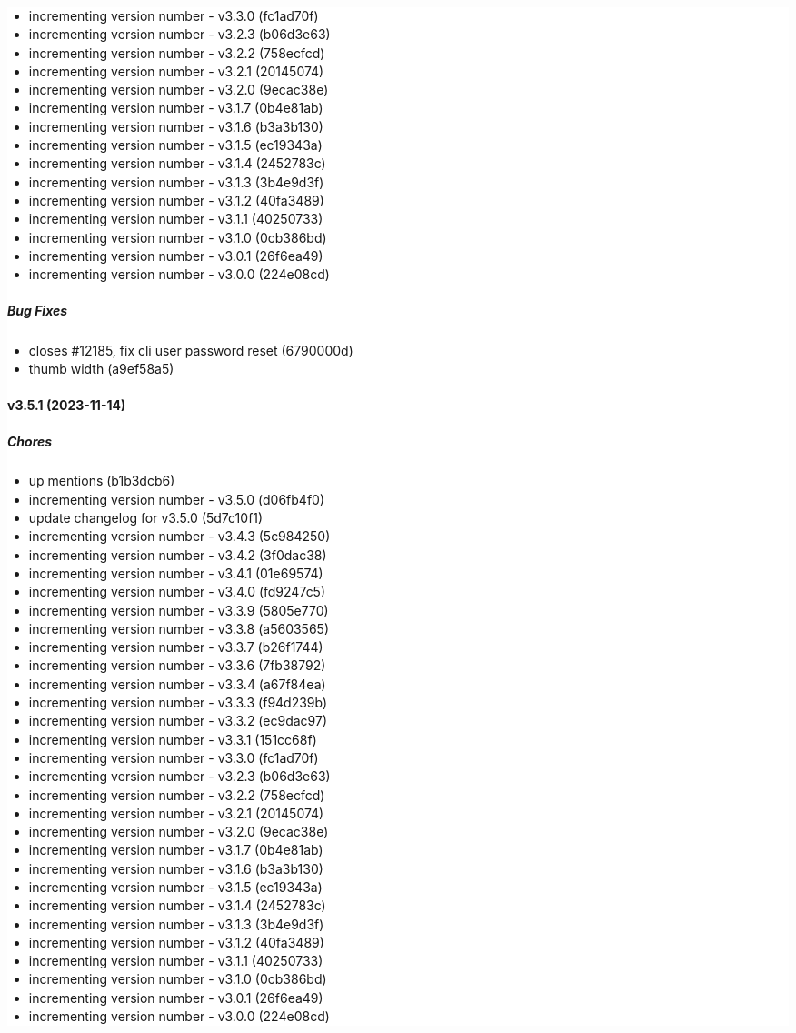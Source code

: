- incrementing version number - v3.3.0 (fc1ad70f)
- incrementing version number - v3.2.3 (b06d3e63)
- incrementing version number - v3.2.2 (758ecfcd)
- incrementing version number - v3.2.1 (20145074)
- incrementing version number - v3.2.0 (9ecac38e)
- incrementing version number - v3.1.7 (0b4e81ab)
- incrementing version number - v3.1.6 (b3a3b130)
- incrementing version number - v3.1.5 (ec19343a)
- incrementing version number - v3.1.4 (2452783c)
- incrementing version number - v3.1.3 (3b4e9d3f)
- incrementing version number - v3.1.2 (40fa3489)
- incrementing version number - v3.1.1 (40250733)
- incrementing version number - v3.1.0 (0cb386bd)
- incrementing version number - v3.0.1 (26f6ea49)
- incrementing version number - v3.0.0 (224e08cd)

##### Bug Fixes

- closes #12185, fix cli user password reset (6790000d)
- thumb width (a9ef58a5)

#### v3.5.1 (2023-11-14)

##### Chores

- up mentions (b1b3dcb6)
- incrementing version number - v3.5.0 (d06fb4f0)
- update changelog for v3.5.0 (5d7c10f1)
- incrementing version number - v3.4.3 (5c984250)
- incrementing version number - v3.4.2 (3f0dac38)
- incrementing version number - v3.4.1 (01e69574)
- incrementing version number - v3.4.0 (fd9247c5)
- incrementing version number - v3.3.9 (5805e770)
- incrementing version number - v3.3.8 (a5603565)
- incrementing version number - v3.3.7 (b26f1744)
- incrementing version number - v3.3.6 (7fb38792)
- incrementing version number - v3.3.4 (a67f84ea)
- incrementing version number - v3.3.3 (f94d239b)
- incrementing version number - v3.3.2 (ec9dac97)
- incrementing version number - v3.3.1 (151cc68f)
- incrementing version number - v3.3.0 (fc1ad70f)
- incrementing version number - v3.2.3 (b06d3e63)
- incrementing version number - v3.2.2 (758ecfcd)
- incrementing version number - v3.2.1 (20145074)
- incrementing version number - v3.2.0 (9ecac38e)
- incrementing version number - v3.1.7 (0b4e81ab)
- incrementing version number - v3.1.6 (b3a3b130)
- incrementing version number - v3.1.5 (ec19343a)
- incrementing version number - v3.1.4 (2452783c)
- incrementing version number - v3.1.3 (3b4e9d3f)
- incrementing version number - v3.1.2 (40fa3489)
- incrementing version number - v3.1.1 (40250733)
- incrementing version number - v3.1.0 (0cb386bd)
- incrementing version number - v3.0.1 (26f6ea49)
- incrementing version number - v3.0.0 (224e08cd)
